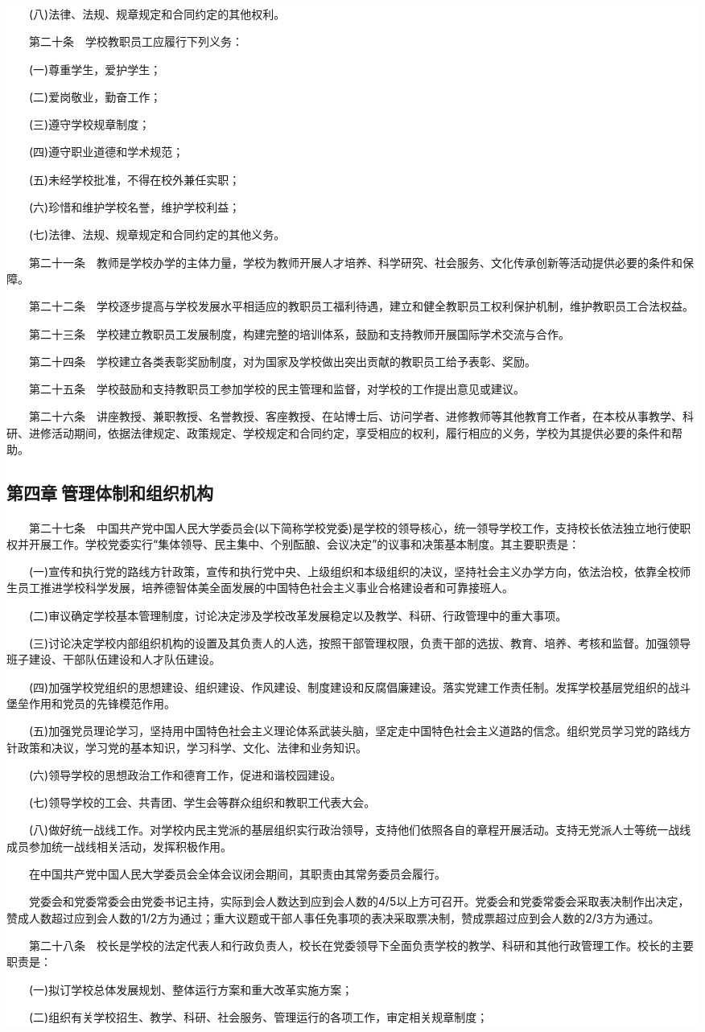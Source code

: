 　　(八)法律、法规、规章规定和合同约定的其他权利。

　　第二十条　学校教职员工应履行下列义务：

　　(一)尊重学生，爱护学生；

　　(二)爱岗敬业，勤奋工作；

　　(三)遵守学校规章制度；

　　(四)遵守职业道德和学术规范；

　　(五)未经学校批准，不得在校外兼任实职；

　　(六)珍惜和维护学校名誉，维护学校利益；

　　(七)法律、法规、规章规定和合同约定的其他义务。

　　第二十一条　教师是学校办学的主体力量，学校为教师开展人才培养、科学研究、社会服务、文化传承创新等活动提供必要的条件和保障。

　　第二十二条　学校逐步提高与学校发展水平相适应的教职员工福利待遇，建立和健全教职员工权利保护机制，维护教职员工合法权益。

　　第二十三条　学校建立教职员工发展制度，构建完整的培训体系，鼓励和支持教师开展国际学术交流与合作。

　　第二十四条　学校建立各类表彰奖励制度，对为国家及学校做出突出贡献的教职员工给予表彰、奖励。

　　第二十五条　学校鼓励和支持教职员工参加学校的民主管理和监督，对学校的工作提出意见或建议。

　　第二十六条　讲座教授、兼职教授、名誉教授、客座教授、在站博士后、访问学者、进修教师等其他教育工作者，在本校从事教学、科研、进修活动期间，依据法律规定、政策规定、学校规定和合同约定，享受相应的权利，履行相应的义务，学校为其提供必要的条件和帮助。

## **第四章 管理体制和组织机构**

　　第二十七条　中国共产党中国人民大学委员会(以下简称学校党委)是学校的领导核心，统一领导学校工作，支持校长依法独立地行使职权并开展工作。学校党委实行“集体领导、民主集中、个别酝酿、会议决定”的议事和决策基本制度。其主要职责是：

　　(一)宣传和执行党的路线方针政策，宣传和执行党中央、上级组织和本级组织的决议，坚持社会主义办学方向，依法治校，依靠全校师生员工推进学校科学发展，培养德智体美全面发展的中国特色社会主义事业合格建设者和可靠接班人。

　　(二)审议确定学校基本管理制度，讨论决定涉及学校改革发展稳定以及教学、科研、行政管理中的重大事项。

　　(三)讨论决定学校内部组织机构的设置及其负责人的人选，按照干部管理权限，负责干部的选拔、教育、培养、考核和监督。加强领导班子建设、干部队伍建设和人才队伍建设。

　　(四)加强学校党组织的思想建设、组织建设、作风建设、制度建设和反腐倡廉建设。落实党建工作责任制。发挥学校基层党组织的战斗堡垒作用和党员的先锋模范作用。

　　(五)加强党员理论学习，坚持用中国特色社会主义理论体系武装头脑，坚定走中国特色社会主义道路的信念。组织党员学习党的路线方针政策和决议，学习党的基本知识，学习科学、文化、法律和业务知识。

　　(六)领导学校的思想政治工作和德育工作，促进和谐校园建设。

　　(七)领导学校的工会、共青团、学生会等群众组织和教职工代表大会。

　　(八)做好统一战线工作。对学校内民主党派的基层组织实行政治领导，支持他们依照各自的章程开展活动。支持无党派人士等统一战线成员参加统一战线相关活动，发挥积极作用。

　　在中国共产党中国人民大学委员会全体会议闭会期间，其职责由其常务委员会履行。

　　党委会和党委常委会由党委书记主持，实际到会人数达到应到会人数的4/5以上方可召开。党委会和党委常委会采取表决制作出决定，赞成人数超过应到会人数的1/2方为通过；重大议题或干部人事任免事项的表决采取票决制，赞成票超过应到会人数的2/3方为通过。

　　第二十八条　校长是学校的法定代表人和行政负责人，校长在党委领导下全面负责学校的教学、科研和其他行政管理工作。校长的主要职责是：

　　(一)拟订学校总体发展规划、整体运行方案和重大改革实施方案；

　　(二)组织有关学校招生、教学、科研、社会服务、管理运行的各项工作，审定相关规章制度；
